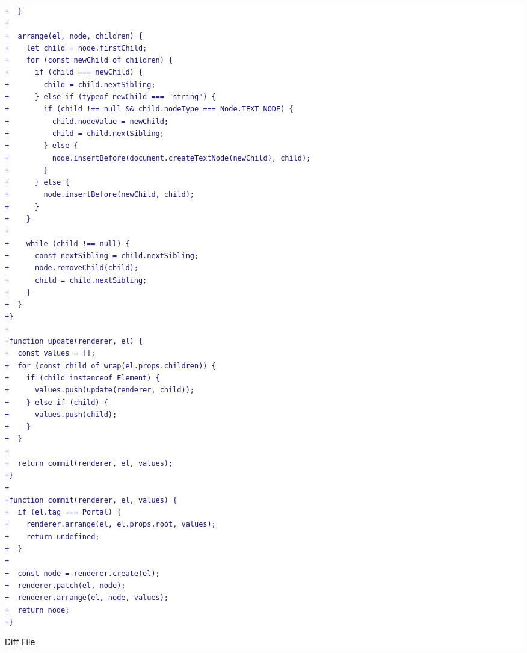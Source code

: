 ```diff
+  }
+
+  arrange(el, node, children) {
+    let child = node.firstChild;
+    for (const newChild of children) {
+      if (child === newChild) {
+        child = child.nextSibling;
+      } else if (typeof newChild === "string") {
+        if (child !== null && child.nodeType === Node.TEXT_NODE) {
+          child.nodeValue = newChild;
+          child = child.nextSibling;
+        } else {
+          node.insertBefore(document.createTextNode(newChild), child);
+        }
+      } else {
+        node.insertBefore(newChild, child);
+      }
+    }
+
+    while (child !== null) {
+      const nextSibling = child.nextSibling;
+      node.removeChild(child);
+      child = child.nextSibling;
+    }
+  }
+}
+
+function update(renderer, el) {
+  const values = [];
+  for (const child of wrap(el.props.children)) {
+    if (child instanceof Element) {
+      values.push(update(renderer, child));
+    } else if (child) {
+      values.push(child);
+    }
+  }
+
+  return commit(renderer, el, values);
+}
+
+function commit(renderer, el, values) {
+  if (el.tag === Portal) {
+    renderer.arrange(el, el.props.root, values);
+    return undefined;
+  }
+
+  const node = renderer.create(el);
+  renderer.patch(el, node);
+  renderer.arrange(el, node, values);
+  return node;
+}
```
[Diff](https://github.com/brainkim/crank-from-scratch/commit/80683e84ac529022c898fdaa72c47d6c26a2cef2) [File](https://github.com/brainkim/crank-from-scratch/blob/80683e84ac529022c898fdaa72c47d6c26a2cef2/crank.js)
